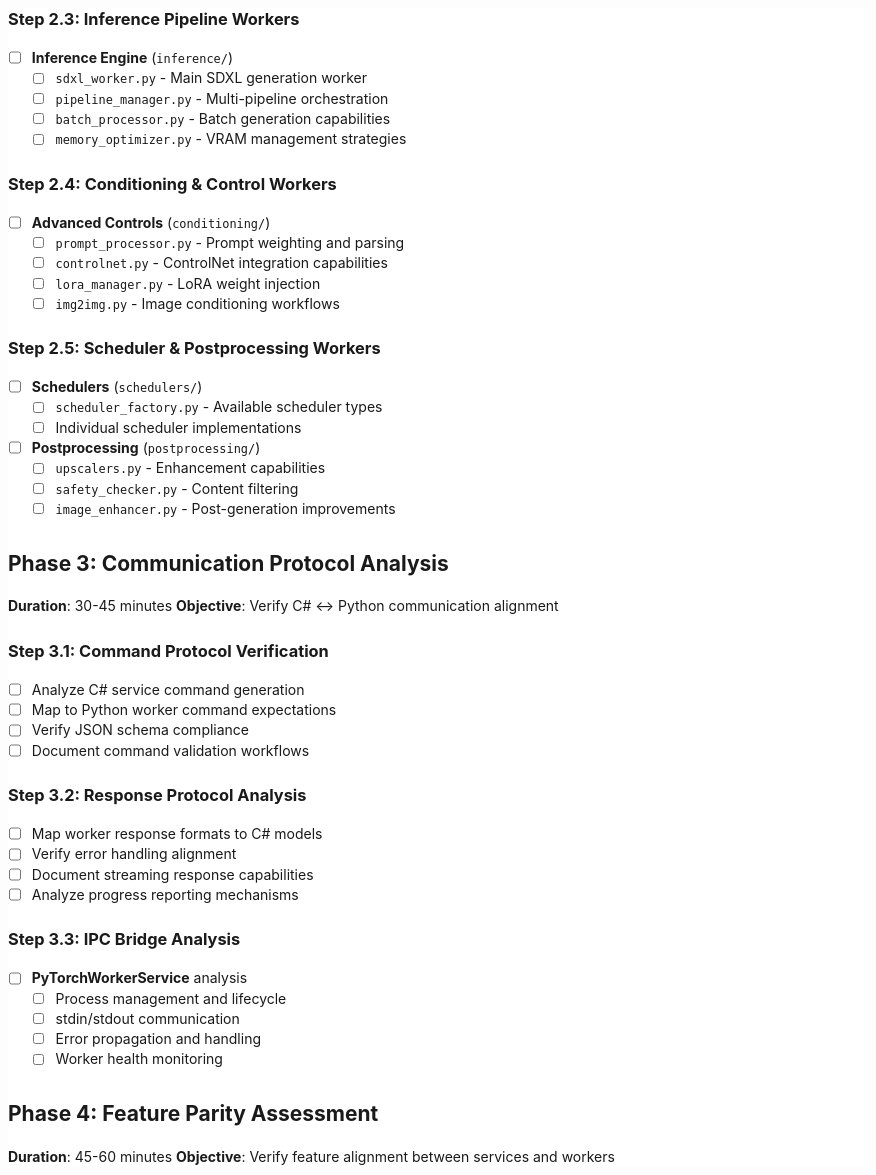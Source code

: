 ### Step 2.3: Inference Pipeline Workers
- [ ] **Inference Engine** (`inference/`)
  - [ ] `sdxl_worker.py` - Main SDXL generation worker
  - [ ] `pipeline_manager.py` - Multi-pipeline orchestration
  - [ ] `batch_processor.py` - Batch generation capabilities
  - [ ] `memory_optimizer.py` - VRAM management strategies

### Step 2.4: Conditioning & Control Workers
- [ ] **Advanced Controls** (`conditioning/`)
  - [ ] `prompt_processor.py` - Prompt weighting and parsing
  - [ ] `controlnet.py` - ControlNet integration capabilities
  - [ ] `lora_manager.py` - LoRA weight injection
  - [ ] `img2img.py` - Image conditioning workflows

### Step 2.5: Scheduler & Postprocessing Workers
- [ ] **Schedulers** (`schedulers/`)
  - [ ] `scheduler_factory.py` - Available scheduler types
  - [ ] Individual scheduler implementations
- [ ] **Postprocessing** (`postprocessing/`)
  - [ ] `upscalers.py` - Enhancement capabilities
  - [ ] `safety_checker.py` - Content filtering
  - [ ] `image_enhancer.py` - Post-generation improvements

## Phase 3: Communication Protocol Analysis
**Duration**: 30-45 minutes
**Objective**: Verify C# ↔ Python communication alignment

### Step 3.1: Command Protocol Verification
- [ ] Analyze C# service command generation
- [ ] Map to Python worker command expectations
- [ ] Verify JSON schema compliance
- [ ] Document command validation workflows

### Step 3.2: Response Protocol Analysis
- [ ] Map worker response formats to C# models
- [ ] Verify error handling alignment
- [ ] Document streaming response capabilities
- [ ] Analyze progress reporting mechanisms

### Step 3.3: IPC Bridge Analysis
- [ ] **PyTorchWorkerService** analysis
  - [ ] Process management and lifecycle
  - [ ] stdin/stdout communication
  - [ ] Error propagation and handling
  - [ ] Worker health monitoring

## Phase 4: Feature Parity Assessment
**Duration**: 45-60 minutes
**Objective**: Verify feature alignment between services and workers
